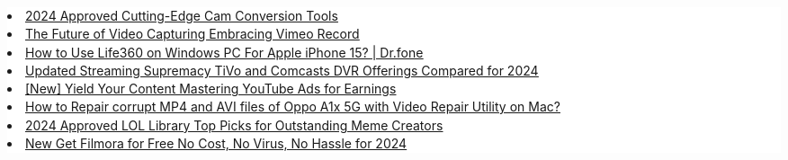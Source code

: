 <li><a href="https://remote-screen-capture.techidaily.com/2024-approved-cutting-edge-cam-conversion-tools/"><u>2024 Approved  Cutting-Edge Cam Conversion Tools</u></a></li>
<li><a href="https://vimeo-videos.techidaily.com/the-future-of-video-capturing-embracing-vimeo-record/"><u>The Future of Video Capturing  Embracing Vimeo Record</u></a></li>
<li><a href="https://change-location.techidaily.com/how-to-use-life360-on-windows-pc-for-apple-iphone-15-drfone-by-drfone-virtual-ios/"><u>How to Use Life360 on Windows PC For Apple iPhone 15? | Dr.fone</u></a></li>
<li><a href="https://smart-video-creator.techidaily.com/updated-streaming-supremacy-tivo-and-comcasts-dvr-offerings-compared-for-2024/"><u>Updated Streaming Supremacy TiVo and Comcasts DVR Offerings Compared for 2024</u></a></li>
<li><a href="https://facebook-video-footage.techidaily.com/new-yield-your-content-mastering-youtube-ads-for-earnings/"><u>[New] Yield Your Content  Mastering YouTube Ads for Earnings</u></a></li>
<li><a href="https://blog-min.techidaily.com/how-to-repair-corrupt-mp4-and-avi-files-of-oppo-a1x-5g-with-video-repair-utility-on-mac-by-stellar-video-repair-mobile-video-repair/"><u>How to Repair corrupt MP4 and AVI files of Oppo A1x 5G with Video Repair Utility on Mac?</u></a></li>
<li><a href="https://extra-skills.techidaily.com/2024-approved-lol-library-top-picks-for-outstanding-meme-creators/"><u>2024 Approved  LOL Library  Top Picks for Outstanding Meme Creators</u></a></li>
<li><a href="https://ai-video-apps.techidaily.com/new-get-filmora-for-free-no-cost-no-virus-no-hassle-for-2024/"><u>New Get Filmora for Free No Cost, No Virus, No Hassle for 2024</u></a></li>
</ul></div>
